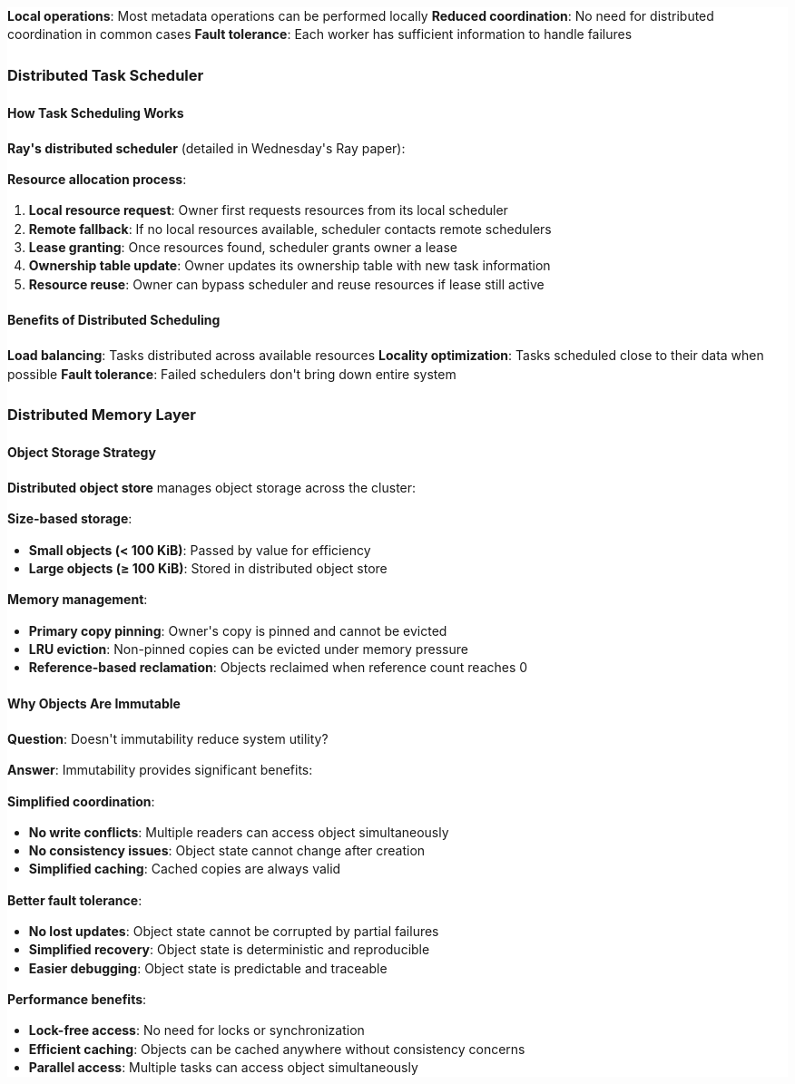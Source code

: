 **Local operations**: Most metadata operations can be performed locally
**Reduced coordination**: No need for distributed coordination in common cases
**Fault tolerance**: Each worker has sufficient information to handle failures

### Distributed Task Scheduler

#### How Task Scheduling Works

**Ray's distributed scheduler** (detailed in Wednesday's Ray paper):

**Resource allocation process**:
1. **Local resource request**: Owner first requests resources from its local scheduler
2. **Remote fallback**: If no local resources available, scheduler contacts remote schedulers
3. **Lease granting**: Once resources found, scheduler grants owner a lease
4. **Ownership table update**: Owner updates its ownership table with new task information
5. **Resource reuse**: Owner can bypass scheduler and reuse resources if lease still active

#### Benefits of Distributed Scheduling

**Load balancing**: Tasks distributed across available resources
**Locality optimization**: Tasks scheduled close to their data when possible
**Fault tolerance**: Failed schedulers don't bring down entire system

### Distributed Memory Layer

#### Object Storage Strategy

**Distributed object store** manages object storage across the cluster:

**Size-based storage**:
- **Small objects (< 100 KiB)**: Passed by value for efficiency
- **Large objects (≥ 100 KiB)**: Stored in distributed object store

**Memory management**:
- **Primary copy pinning**: Owner's copy is pinned and cannot be evicted
- **LRU eviction**: Non-pinned copies can be evicted under memory pressure
- **Reference-based reclamation**: Objects reclaimed when reference count reaches 0

#### Why Objects Are Immutable

**Question**: Doesn't immutability reduce system utility?

**Answer**: Immutability provides significant benefits:

**Simplified coordination**:
- **No write conflicts**: Multiple readers can access object simultaneously
- **No consistency issues**: Object state cannot change after creation
- **Simplified caching**: Cached copies are always valid

**Better fault tolerance**:
- **No lost updates**: Object state cannot be corrupted by partial failures
- **Simplified recovery**: Object state is deterministic and reproducible
- **Easier debugging**: Object state is predictable and traceable

**Performance benefits**:
- **Lock-free access**: No need for locks or synchronization
- **Efficient caching**: Objects can be cached anywhere without consistency concerns
- **Parallel access**: Multiple tasks can access object simultaneously
